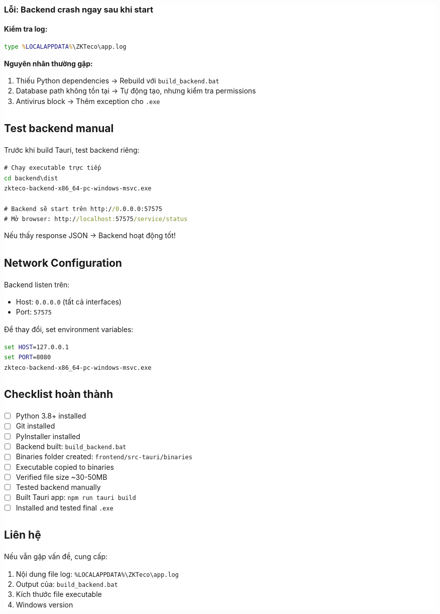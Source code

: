 ### Lỗi: Backend crash ngay sau khi start

**Kiểm tra log:**
```cmd
type %LOCALAPPDATA%\ZKTeco\app.log
```

**Nguyên nhân thường gặp:**
1. Thiếu Python dependencies → Rebuild với `build_backend.bat`
2. Database path không tồn tại → Tự động tạo, nhưng kiểm tra permissions
3. Antivirus block → Thêm exception cho `.exe`

## Test backend manual

Trước khi build Tauri, test backend riêng:

```cmd
# Chạy executable trực tiếp
cd backend\dist
zkteco-backend-x86_64-pc-windows-msvc.exe

# Backend sẽ start trên http://0.0.0.0:57575
# Mở browser: http://localhost:57575/service/status
```

Nếu thấy response JSON → Backend hoạt động tốt!

## Network Configuration

Backend listen trên:
- Host: `0.0.0.0` (tất cả interfaces)
- Port: `57575`

Để thay đổi, set environment variables:
```cmd
set HOST=127.0.0.1
set PORT=8080
zkteco-backend-x86_64-pc-windows-msvc.exe
```

## Checklist hoàn thành

- [ ] Python 3.8+ installed
- [ ] Git installed
- [ ] PyInstaller installed
- [ ] Backend built: `build_backend.bat`
- [ ] Binaries folder created: `frontend/src-tauri/binaries`
- [ ] Executable copied to binaries
- [ ] Verified file size ~30-50MB
- [ ] Tested backend manually
- [ ] Built Tauri app: `npm run tauri build`
- [ ] Installed and tested final `.exe`

## Liên hệ

Nếu vẫn gặp vấn đề, cung cấp:
1. Nội dung file log: `%LOCALAPPDATA%\ZKTeco\app.log`
2. Output của: `build_backend.bat`
3. Kích thước file executable
4. Windows version
